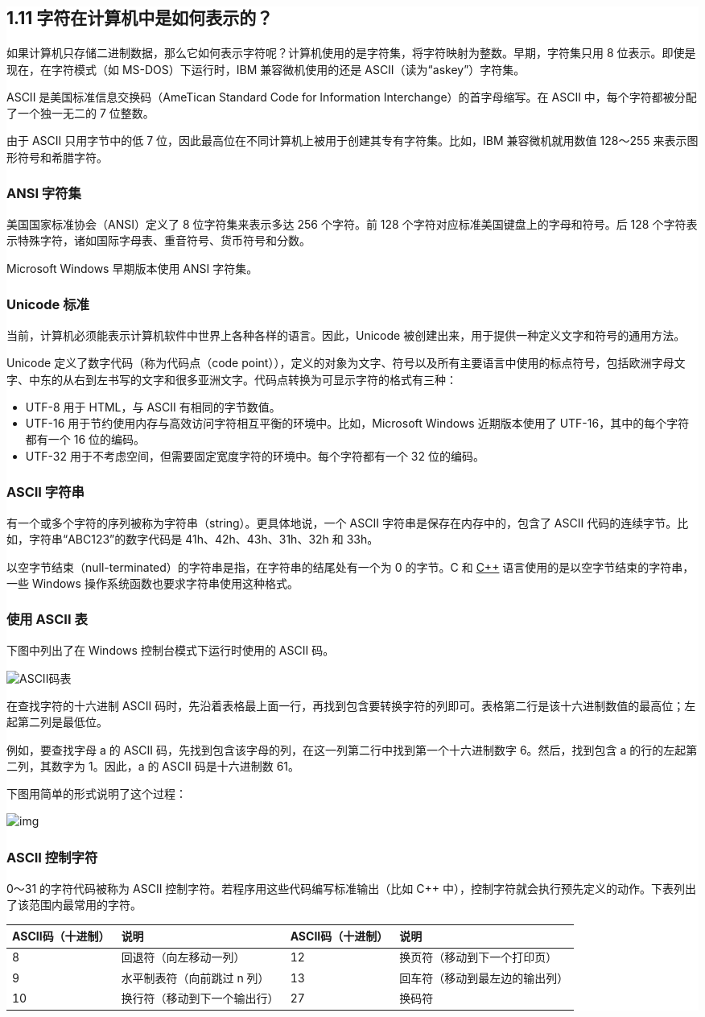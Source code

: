 ## 1.11 字符在计算机中是如何表示的？

如果计算机只存储二进制数据，那么它如何表示字符呢？计算机使用的是字符集，将字符映射为整数。早期，字符集只用 8 位表示。即使是现在，在字符模式（如 MS-DOS）下运行时，IBM 兼容微机使用的还是 ASCII（读为“askey”）字符集。

ASCII 是美国标准信息交换码（AmeTican Standard Code for Information Interchange）的首字母缩写。在 ASCII 中，每个字符都被分配了一个独一无二的 7 位整数。

由于 ASCII 只用字节中的低 7 位，因此最高位在不同计算机上被用于创建其专有字符集。比如，IBM 兼容微机就用数值 128〜255 来表示图形符号和希腊字符。

### ANSI 字符集

美国国家标准协会（ANSI）定义了 8 位字符集来表示多达 256 个字符。前 128 个字符对应标准美国键盘上的字母和符号。后 128 个字符表示特殊字符，诸如国际字母表、重音符号、货币符号和分数。

Microsoft Windows 早期版本使用 ANSI 字符集。

### Unicode 标准

当前，计算机必须能表示计算机软件中世界上各种各样的语言。因此，Unicode 被创建出来，用于提供一种定义文字和符号的通用方法。

Unicode 定义了数字代码（称为代码点（code point）），定义的对象为文字、符号以及所有主要语言中使用的标点符号，包括欧洲字母文字、中东的从右到左书写的文字和很多亚洲文字。代码点转换为可显示字符的格式有三种：

* UTF-8 用于 HTML，与 ASCII 有相同的字节数值。
* UTF-16 用于节约使用内存与高效访问字符相互平衡的环境中。比如，Microsoft Windows 近期版本使用了 UTF-16，其中的每个字符都有一个 16 位的编码。
* UTF-32 用于不考虑空间，但需要固定宽度字符的环境中。每个字符都有一个 32 位的编码。

### ASCII 字符串

有一个或多个字符的序列被称为字符串（string）。更具体地说，一个 ASCII 字符串是保存在内存中的，包含了 ASCII 代码的连续字节。比如，字符串“ABC123”的数字代码是 41h、42h、43h、31h、32h 和 33h。

以空字节结束（null-terminated）的字符串是指，在字符串的结尾处有一个为 0 的字节。C 和 [C++](http://c.biancheng.net/cplus/) 语言使用的是以空字节结束的字符串，一些 Windows 操作系统函数也要求字符串使用这种格式。

### 使用 ASCII 表

下图中列出了在 Windows 控制台模式下运行时使用的 ASCII 码。

![ASCII&#x7801;&#x8868;](http://c.biancheng.net/uploads/allimg/190426/4-1Z426141211638.gif)

在查找字符的十六进制 ASCII 码时，先沿着表格最上面一行，再找到包含要转换字符的列即可。表格第二行是该十六进制数值的最高位；左起第二列是最低位。

例如，要查找字母 a 的 ASCII 码，先找到包含该字母的列，在这一列第二行中找到第一个十六进制数字 6。然后，找到包含 a 的行的左起第二列，其数字为 1。因此，a 的 ASCII 码是十六进制数 61。

下图用简单的形式说明了这个过程：

![img](http://c.biancheng.net/uploads/allimg/190426/4-1Z426141230606.gif)

### ASCII 控制字符

0〜31 的字符代码被称为 ASCII 控制字符。若程序用这些代码编写标准输出（比如 C++ 中），控制字符就会执行预先定义的动作。下表列出了该范围内最常用的字符。

| ASCII码（十进制） | 说明 | ASCII码（十进制） | 说明 |
| :--- | :--- | :--- | :--- |
| 8 | 回退符（向左移动一列） | 12 | 换页符（移动到下一个打印页） |
| 9 | 水平制表符（向前跳过 n 列） | 13 | 回车符（移动到最左边的输出列） |
| 10 | 换行符（移动到下一个输出行） | 27 | 换码符 |
